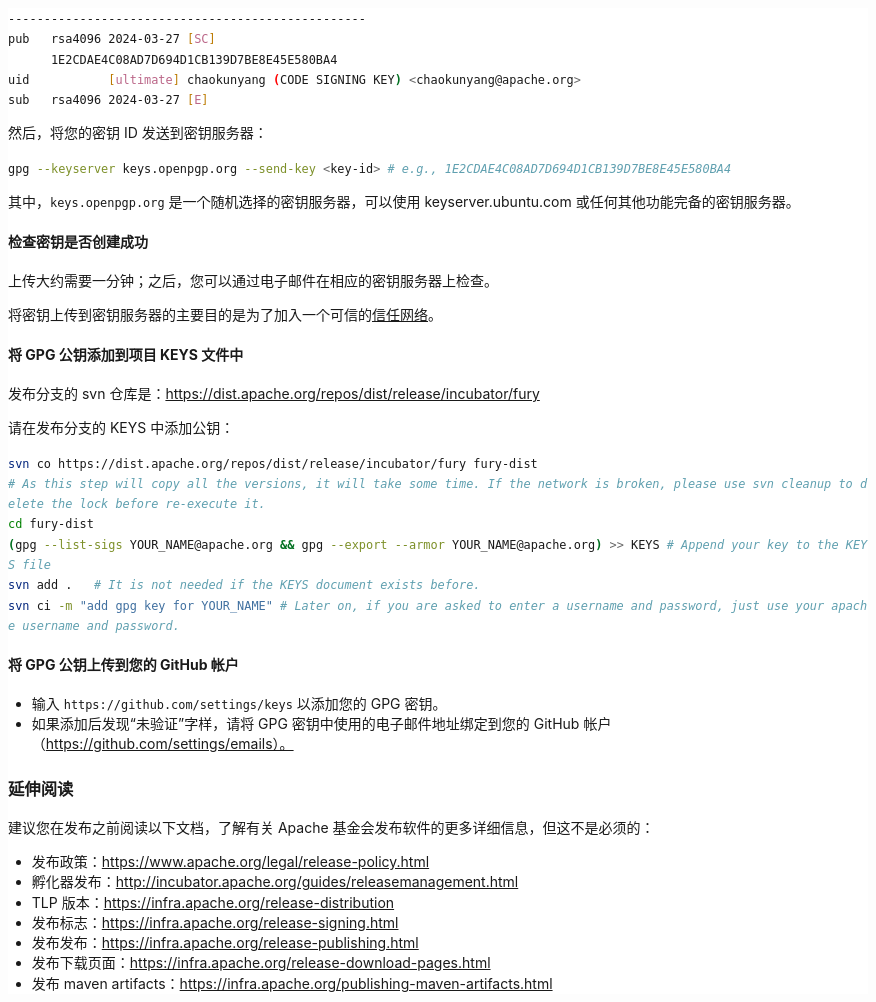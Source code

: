 ```bash
--------------------------------------------------
pub   rsa4096 2024-03-27 [SC]
      1E2CDAE4C08AD7D694D1CB139D7BE8E45E580BA4
uid           [ultimate] chaokunyang (CODE SIGNING KEY) <chaokunyang@apache.org>
sub   rsa4096 2024-03-27 [E]
```

然后，将您的密钥 ID 发送到密钥服务器：

```bash
gpg --keyserver keys.openpgp.org --send-key <key-id> # e.g., 1E2CDAE4C08AD7D694D1CB139D7BE8E45E580BA4
```

其中，`keys.openpgp.org` 是一个随机选择的密钥服务器，可以使用 keyserver.ubuntu.com 或任何其他功能完备的密钥服务器。

#### 检查密钥是否创建成功

上传大约需要一分钟；之后，您可以通过电子邮件在相应的密钥服务器上检查。

将密钥上传到密钥服务器的主要目的是为了加入一个可信的[信任网络](https://infra.apache.org/release-signing.html#web-of-trust)。

#### 将 GPG 公钥添加到项目 KEYS 文件中

发布分支的 svn 仓库是：https://dist.apache.org/repos/dist/release/incubator/fury

请在发布分支的 KEYS 中添加公钥：

```bash
svn co https://dist.apache.org/repos/dist/release/incubator/fury fury-dist
# As this step will copy all the versions, it will take some time. If the network is broken, please use svn cleanup to delete the lock before re-execute it.
cd fury-dist
(gpg --list-sigs YOUR_NAME@apache.org && gpg --export --armor YOUR_NAME@apache.org) >> KEYS # Append your key to the KEYS file
svn add .   # It is not needed if the KEYS document exists before.
svn ci -m "add gpg key for YOUR_NAME" # Later on, if you are asked to enter a username and password, just use your apache username and password.
```

#### 将 GPG 公钥上传到您的 GitHub 帐户

- 输入 `https://github.com/settings/keys` 以添加您的 GPG 密钥。
- 如果添加后发现“未验证”字样，请将 GPG 密钥中使用的电子邮件地址绑定到您的 GitHub 帐户（https://github.com/settings/emails）。

### 延伸阅读

建议您在发布之前阅读以下文档，了解有关 Apache 基金会发布软件的更多详细信息，但这不是必须的：

- 发布政策：https://www.apache.org/legal/release-policy.html
- 孵化器发布：http://incubator.apache.org/guides/releasemanagement.html
- TLP 版本：https://infra.apache.org/release-distribution
- 发布标志：https://infra.apache.org/release-signing.html
- 发布发布：https://infra.apache.org/release-publishing.html
- 发布下载页面：https://infra.apache.org/release-download-pages.html
- 发布 maven artifacts：https://infra.apache.org/publishing-maven-artifacts.html
